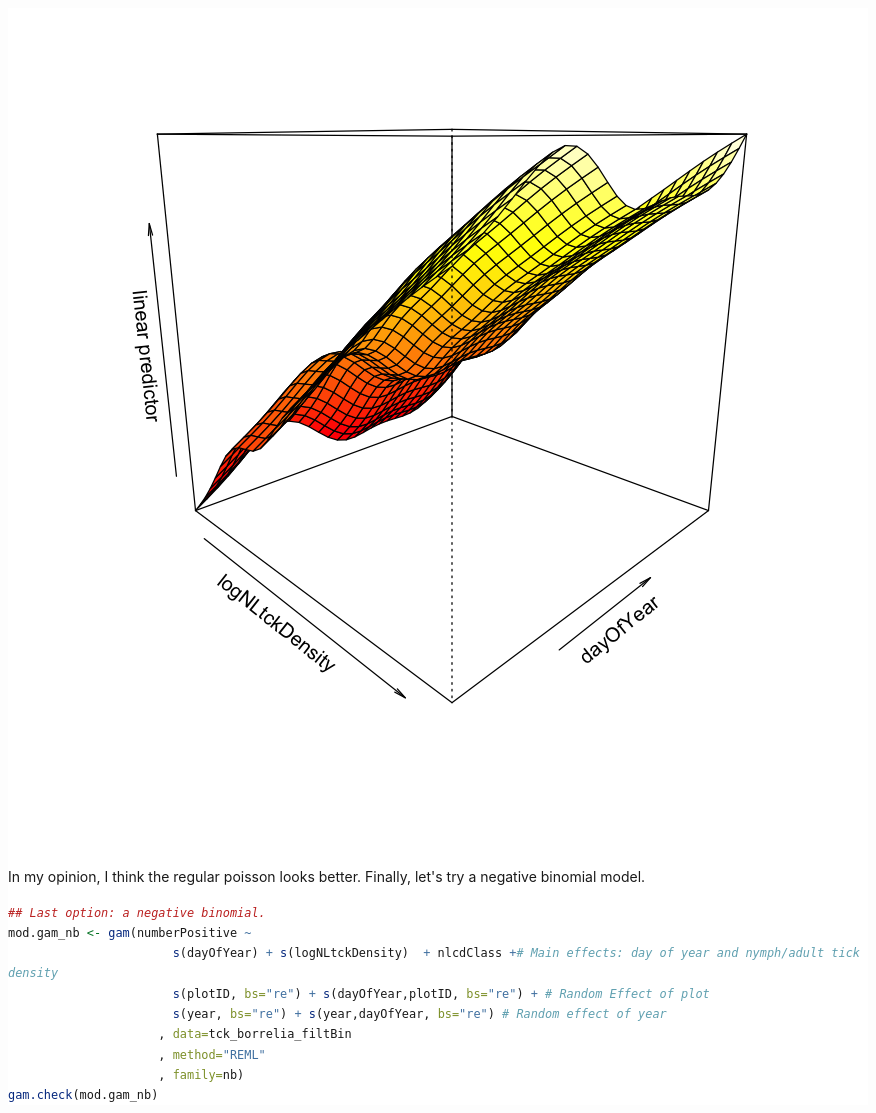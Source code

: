 ![png](output_49_0.png)


In my opinion, I think the regular poisson looks better. Finally, let's try a negative binomial model.


```R
## Last option: a negative binomial.
mod.gam_nb <- gam(numberPositive ~ 
                       s(dayOfYear) + s(logNLtckDensity)  + nlcdClass +# Main effects: day of year and nymph/adult tick density
                       s(plotID, bs="re") + s(dayOfYear,plotID, bs="re") + # Random Effect of plot
                       s(year, bs="re") + s(year,dayOfYear, bs="re") # Random effect of year
                     , data=tck_borrelia_filtBin
                     , method="REML"
                     , family=nb)
gam.check(mod.gam_nb)
```
